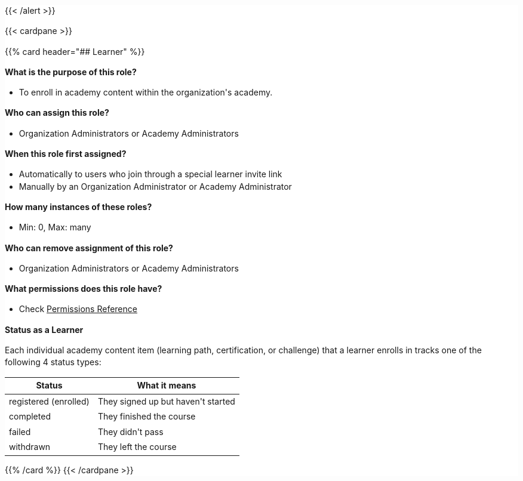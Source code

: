 {{< /alert >}}

{{< cardpane >}}

{{% card header="## Learner" %}}

**What is the purpose of this role?**

- To enroll in academy content within the organization's academy.

**Who can assign this role?**

- Organization Administrators or Academy Administrators

**When this role first assigned?**

- Automatically to users who join through a special learner invite link
- Manually by an Organization Administrator or Academy Administrator

**How many instances of these roles?**

- Min: 0, Max: many

**Who can remove assignment of this role?**

- Organization Administrators or Academy Administrators

**What permissions does this role have?**

- Check [Permissions Reference](/cloud/reference/default-permissions/)

**Status as a Learner**

Each individual academy content item (learning path, certification, or challenge) that a learner enrolls in tracks one of the following 4 status types:

| Status      | What it means |
|-------------|-------------|
| registered (enrolled)  | They signed up but haven't started |
| completed   | They finished the course |
| failed      | They didn't pass |
| withdrawn   | They left the course |

{{% /card %}}
{{< /cardpane >}}
